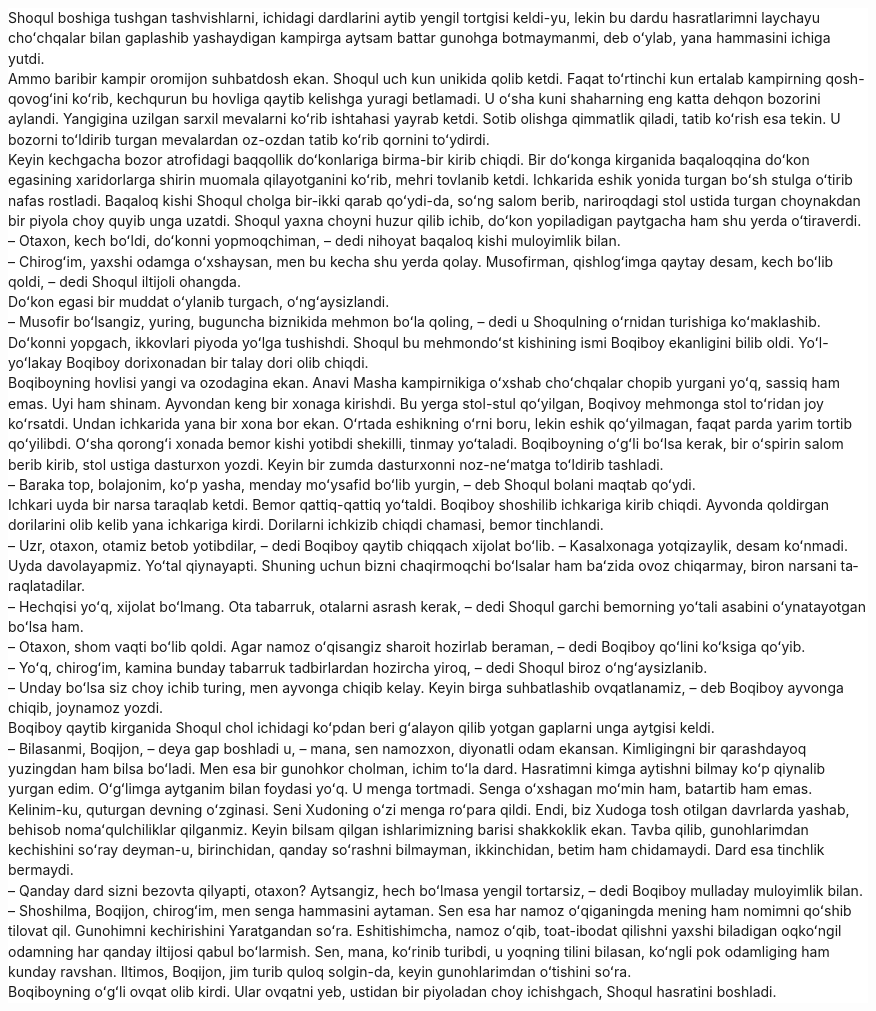 Shoqul boshiga tushgan tashvishlarni, ichidagi dardlarini aytib yengil tortgisi keldi-yu, lekin bu dardu hasratlarimni laychayu choʻchqalar bilan gaplashib yashaydigan kampirga aytsam battar gunohga botmaymanmi, deb oʻylab, yana hammasini ichiga yutdi.  
Ammo baribir kampir oromijon suhbatdosh ekan. Shoqul uch kun unikida qolib ketdi. Faqat toʻrtinchi kun ertalab kampirning qosh-qovogʻini koʻrib, kechqurun bu hovliga qaytib kelishga yuragi betlamadi. U oʻsha kuni shaharning eng katta dehqon bozorini aylandi. Yangigina uzilgan sarxil mevalarni koʻrib ishtahasi yayrab ketdi. Sotib olishga qimmatlik qiladi, tatib koʻrish esa tekin. U bozorni toʻldirib turgan mevalardan oz-ozdan tatib koʻrib qornini toʻydirdi.  
Keyin kechgacha bozor atrofidagi baqqollik doʻ­konlariga birma-bir kirib chiqdi. Bir doʻkonga kirganida baqaloqqina doʻkon egasining xaridorlarga shirin muomala qilayotganini koʻrib, mehri tovlanib ketdi. Ichkarida eshik yonida turgan boʻsh stulga oʻtirib nafas rostladi. Baqaloq kishi Shoqul cholga bir-ikki qarab qoʻydi-da, soʻng salom berib, nariroqdagi stol ustida turgan choynakdan bir piyola choy quyib unga uzatdi. Shoqul yaxna choyni huzur qilib ichib, doʻkon yopiladigan paytgacha ham shu yerda oʻtiraverdi.  
– Otaxon, kech boʻldi, doʻkonni yopmoqchiman, – dedi nihoyat baqaloq kishi muloyimlik bilan.  
– Chirogʻim, yaxshi odamga oʻxshaysan, men bu kecha shu yerda qolay. Musofirman, qishlogʻimga qaytay desam, kech boʻlib qoldi, – dedi Shoqul iltijoli ohangda.  
Doʻkon egasi bir muddat oʻylanib turgach, oʻn­gʻay­sizlandi.  
– Musofir boʻlsangiz, yuring, buguncha biznikida mehmon boʻla qoling, – dedi u Shoqulning oʻrnidan turishiga koʻmaklashib.  
Doʻkonni yopgach, ikkovlari piyoda yoʻlga tushishdi. Shoqul bu mehmondoʻst kishining ismi Boqiboy ekanligini bilib oldi. Yoʻl-yoʻlakay Boqiboy dorixonadan bir talay dori olib chiqdi.  
Boqiboyning hovlisi yangi va ozodagina ekan. Anavi Masha kampirnikiga oʻxshab choʻchqalar chopib yurgani yoʻq, sassiq ham emas. Uyi ham shinam. Ayvondan keng bir xonaga kirishdi. Bu yerga stol-stul qoʻyilgan, Boqivoy mehmonga stol toʻridan joy koʻrsatdi. Undan ichkarida yana bir xona bor ekan. Oʻrtada eshikning oʻrni boru, lekin eshik qoʻyilmagan, faqat parda yarim tortib qoʻyilibdi. Oʻsha qorongʻi xonada bemor kishi yotibdi shekilli, tinmay yoʻtaladi. Boqiboyning oʻgʻli boʻlsa kerak, bir oʻspirin salom berib kirib, stol ustiga dasturxon yozdi. Keyin bir zumda dasturxonni noz-neʻmatga toʻldirib tashladi.  
– Baraka top, bolajonim, koʻp yasha, menday moʻy­safid boʻlib yurgin, – deb Shoqul bolani maqtab qoʻydi.  
Ichkari uyda bir narsa taraqlab ketdi. Bemor qattiq-qattiq yoʻtaldi. Boqiboy shoshilib ichkariga kirib chiqdi. Ayvonda qoldirgan dorilarini olib kelib yana ichkariga kirdi. Dorilarni ichkizib chiqdi chamasi, bemor tinchlandi.  
– Uzr, otaxon, otamiz betob yotibdilar, – dedi Boqiboy qaytib chiqqach xijolat boʻlib. – Kasalxonaga yotqizaylik, desam koʻnmadi. Uyda davolayapmiz. Yoʻ­tal qiynayapti. Shuning uchun bizni chaqirmoqchi boʻl­salar ham baʻzida ovoz chiqarmay, biron narsani ta­raqlatadilar.  
– Hechqisi yoʻq, xijolat boʻlmang. Ota tabarruk, ota­larni asrash kerak, – dedi Shoqul garchi bemorning yoʻtali asabini oʻynatayotgan boʻlsa ham.  
– Otaxon, shom vaqti boʻlib qoldi. Agar namoz oʻqisangiz sharoit hozirlab beraman, – dedi Boqiboy qoʻlini koʻksiga qoʻyib.  
– Yoʻq, chirogʻim, kamina bunday tabarruk tadbirlardan hozircha yiroq, – dedi Shoqul biroz oʻngʻay­siz­lanib.  
– Unday boʻlsa siz choy ichib turing, men ayvonga chiqib kelay. Keyin birga suhbatlashib ovqatlanamiz, – deb Boqiboy ayvonga chiqib, joynamoz yozdi.  
Boqiboy qaytib kirganida Shoqul chol ichidagi koʻpdan beri gʻalayon qilib yotgan gaplarni unga aytgisi keldi.  
– Bilasanmi, Boqijon, – deya gap boshladi u, – mana, sen namozxon, diyonatli odam ekansan. Kimligingni bir qarashdayoq yuzingdan ham bilsa boʻladi. Men esa bir gunohkor cholman, ichim toʻla dard. Hasratimni kimga aytishni bilmay koʻp qiynalib yurgan edim. Oʻgʻlimga aytganim bilan foydasi yoʻq. U menga tortmadi. Senga oʻxshagan moʻmin ham, batartib ham emas. Kelinim-ku, quturgan devning oʻzginasi. Seni Xudoning oʻzi menga roʻpara qildi. Endi, biz Xudoga tosh otilgan davrlarda yashab, behisob nomaʻqulchiliklar qilganmiz. Keyin bilsam qilgan ishlarimizning barisi shakkoklik ekan. Tavba qilib, gunohlarimdan kechishini soʻray deyman-u, birinchidan, qanday soʻrashni bilmayman, ikkinchidan, betim ham chidamaydi. Dard esa tinchlik bermaydi.  
– Qanday dard sizni bezovta qilyapti, otaxon? Aytsangiz, hech boʻlmasa yengil tortarsiz, – dedi Bo­qiboy mulladay muloyimlik bilan.  
– Shoshilma, Boqijon, chirogʻim, men senga ham­masini aytaman. Sen esa har namoz oʻqiganingda mening ham nomimni qoʻshib tilovat qil. Gunohimni kechirishini Yaratgandan soʻra. Eshitishimcha, namoz oʻqib, toat-ibodat qilishni yaxshi biladigan oqkoʻngil odamning har qanday iltijosi qabul boʻlarmish. Sen, mana, koʻrinib turibdi, u yoqning tilini bilasan, koʻngli pok odamliging ham kunday ravshan. Iltimos, Boqijon, jim turib quloq solgin-da, keyin gunohlarimdan oʻti­shini soʻra.  
Boqiboyning oʻgʻli ovqat olib kirdi. Ular ovqatni yeb, ustidan bir piyoladan choy ichishgach, Shoqul has­ratini boshladi.  